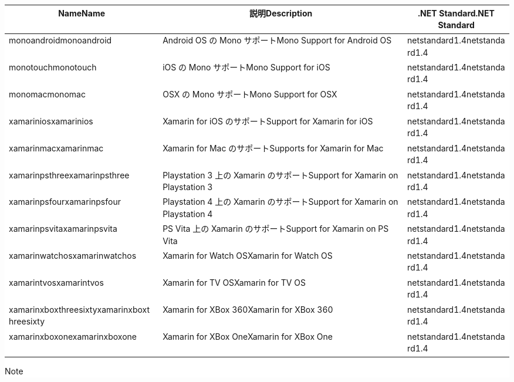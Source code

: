 | <span data-ttu-id="bc9e6-489">Name</span><span class="sxs-lookup"><span data-stu-id="bc9e6-489">Name</span></span> | <span data-ttu-id="bc9e6-490">説明</span><span class="sxs-lookup"><span data-stu-id="bc9e6-490">Description</span></span> | <span data-ttu-id="bc9e6-491">.NET Standard</span><span class="sxs-lookup"><span data-stu-id="bc9e6-491">.NET Standard</span></span> |
| --- | --- | ---
| <span data-ttu-id="bc9e6-492">monoandroid</span><span class="sxs-lookup"><span data-stu-id="bc9e6-492">monoandroid</span></span> | <span data-ttu-id="bc9e6-493">Android OS の Mono サポート</span><span class="sxs-lookup"><span data-stu-id="bc9e6-493">Mono Support for Android OS</span></span> | <span data-ttu-id="bc9e6-494">netstandard1.4</span><span class="sxs-lookup"><span data-stu-id="bc9e6-494">netstandard1.4</span></span> |
| <span data-ttu-id="bc9e6-495">monotouch</span><span class="sxs-lookup"><span data-stu-id="bc9e6-495">monotouch</span></span> | <span data-ttu-id="bc9e6-496">iOS の Mono サポート</span><span class="sxs-lookup"><span data-stu-id="bc9e6-496">Mono Support for iOS</span></span> | <span data-ttu-id="bc9e6-497">netstandard1.4</span><span class="sxs-lookup"><span data-stu-id="bc9e6-497">netstandard1.4</span></span> |
| <span data-ttu-id="bc9e6-498">monomac</span><span class="sxs-lookup"><span data-stu-id="bc9e6-498">monomac</span></span> | <span data-ttu-id="bc9e6-499">OSX の Mono サポート</span><span class="sxs-lookup"><span data-stu-id="bc9e6-499">Mono Support for OSX</span></span> | <span data-ttu-id="bc9e6-500">netstandard1.4</span><span class="sxs-lookup"><span data-stu-id="bc9e6-500">netstandard1.4</span></span> |
| <span data-ttu-id="bc9e6-501">xamarinios</span><span class="sxs-lookup"><span data-stu-id="bc9e6-501">xamarinios</span></span> | <span data-ttu-id="bc9e6-502">Xamarin for iOS のサポート</span><span class="sxs-lookup"><span data-stu-id="bc9e6-502">Support for Xamarin for iOS</span></span> | <span data-ttu-id="bc9e6-503">netstandard1.4</span><span class="sxs-lookup"><span data-stu-id="bc9e6-503">netstandard1.4</span></span> |
| <span data-ttu-id="bc9e6-504">xamarinmac</span><span class="sxs-lookup"><span data-stu-id="bc9e6-504">xamarinmac</span></span> | <span data-ttu-id="bc9e6-505">Xamarin for Mac のサポート</span><span class="sxs-lookup"><span data-stu-id="bc9e6-505">Supports for Xamarin for Mac</span></span> | <span data-ttu-id="bc9e6-506">netstandard1.4</span><span class="sxs-lookup"><span data-stu-id="bc9e6-506">netstandard1.4</span></span> |
| <span data-ttu-id="bc9e6-507">xamarinpsthree</span><span class="sxs-lookup"><span data-stu-id="bc9e6-507">xamarinpsthree</span></span> | <span data-ttu-id="bc9e6-508">Playstation 3 上の Xamarin のサポート</span><span class="sxs-lookup"><span data-stu-id="bc9e6-508">Support for Xamarin on Playstation 3</span></span> | <span data-ttu-id="bc9e6-509">netstandard1.4</span><span class="sxs-lookup"><span data-stu-id="bc9e6-509">netstandard1.4</span></span> |
| <span data-ttu-id="bc9e6-510">xamarinpsfour</span><span class="sxs-lookup"><span data-stu-id="bc9e6-510">xamarinpsfour</span></span> | <span data-ttu-id="bc9e6-511">Playstation 4 上の Xamarin のサポート</span><span class="sxs-lookup"><span data-stu-id="bc9e6-511">Support for Xamarin on Playstation 4</span></span> | <span data-ttu-id="bc9e6-512">netstandard1.4</span><span class="sxs-lookup"><span data-stu-id="bc9e6-512">netstandard1.4</span></span> |
| <span data-ttu-id="bc9e6-513">xamarinpsvita</span><span class="sxs-lookup"><span data-stu-id="bc9e6-513">xamarinpsvita</span></span> | <span data-ttu-id="bc9e6-514">PS Vita 上の Xamarin のサポート</span><span class="sxs-lookup"><span data-stu-id="bc9e6-514">Support for Xamarin on PS Vita</span></span> | <span data-ttu-id="bc9e6-515">netstandard1.4</span><span class="sxs-lookup"><span data-stu-id="bc9e6-515">netstandard1.4</span></span> |
| <span data-ttu-id="bc9e6-516">xamarinwatchos</span><span class="sxs-lookup"><span data-stu-id="bc9e6-516">xamarinwatchos</span></span> | <span data-ttu-id="bc9e6-517">Xamarin for Watch OS</span><span class="sxs-lookup"><span data-stu-id="bc9e6-517">Xamarin for Watch OS</span></span> | <span data-ttu-id="bc9e6-518">netstandard1.4</span><span class="sxs-lookup"><span data-stu-id="bc9e6-518">netstandard1.4</span></span> |
| <span data-ttu-id="bc9e6-519">xamarintvos</span><span class="sxs-lookup"><span data-stu-id="bc9e6-519">xamarintvos</span></span> | <span data-ttu-id="bc9e6-520">Xamarin for TV OS</span><span class="sxs-lookup"><span data-stu-id="bc9e6-520">Xamarin for TV OS</span></span> | <span data-ttu-id="bc9e6-521">netstandard1.4</span><span class="sxs-lookup"><span data-stu-id="bc9e6-521">netstandard1.4</span></span> |
| <span data-ttu-id="bc9e6-522">xamarinxboxthreesixty</span><span class="sxs-lookup"><span data-stu-id="bc9e6-522">xamarinxboxthreesixty</span></span> | <span data-ttu-id="bc9e6-523">Xamarin for XBox 360</span><span class="sxs-lookup"><span data-stu-id="bc9e6-523">Xamarin for XBox 360</span></span> | <span data-ttu-id="bc9e6-524">netstandard1.4</span><span class="sxs-lookup"><span data-stu-id="bc9e6-524">netstandard1.4</span></span> |
| <span data-ttu-id="bc9e6-525">xamarinxboxone</span><span class="sxs-lookup"><span data-stu-id="bc9e6-525">xamarinxboxone</span></span> | <span data-ttu-id="bc9e6-526">Xamarin for XBox One</span><span class="sxs-lookup"><span data-stu-id="bc9e6-526">Xamarin for XBox One</span></span> | <span data-ttu-id="bc9e6-527">netstandard1.4</span><span class="sxs-lookup"><span data-stu-id="bc9e6-527">netstandard1.4</span></span> |

> [!Note]